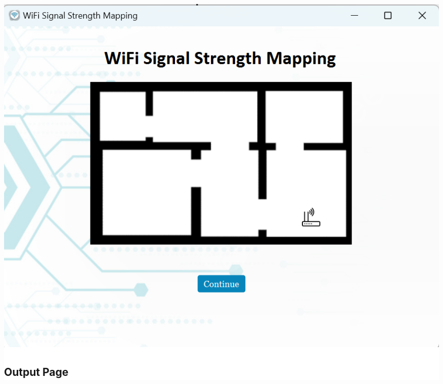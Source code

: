 ![Input Page](https://github.com/steppenwolf-1999/Wi-Fi-simulator/blob/main/picture/Screenshot_20221210_223322.png)

## Output Page
